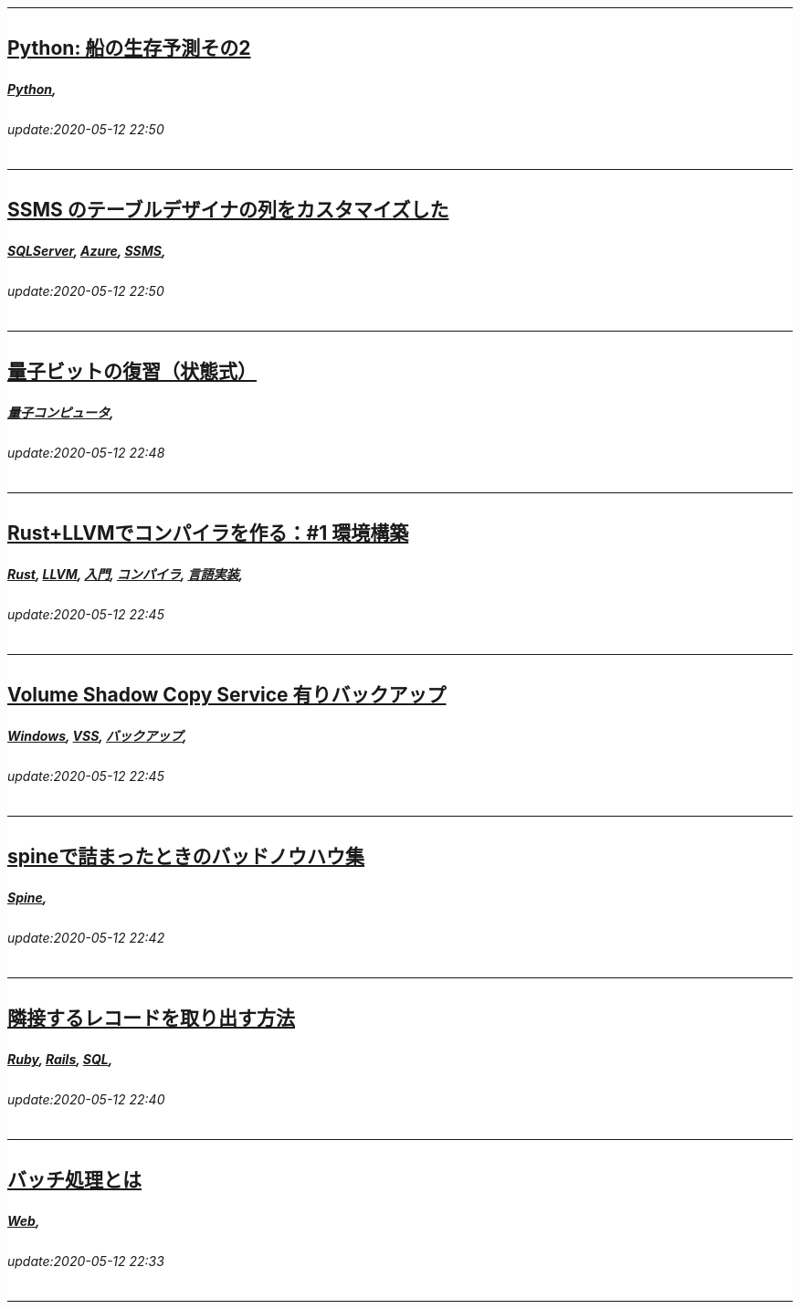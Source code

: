 
---
## [Python: 船の生存予測その2](https://qiita.com/savaniased/items/248f050a867a9ef53b7a)
##### [Python](https://qiita.com/tags/Python), 
###### update:2020-05-12 22:50
---
## [SSMS のテーブルデザイナの列をカスタマイズした](https://qiita.com/d01tsumath/items/906043d69f86a6a53cef)
##### [SQLServer](https://qiita.com/tags/SQLServer), [Azure](https://qiita.com/tags/Azure), [SSMS](https://qiita.com/tags/SSMS), 
###### update:2020-05-12 22:50
---
## [量子ビットの復習（状態式）](https://qiita.com/ito-koichi/items/ab7b4cea6611be6943aa)
##### [量子コンピュータ](https://qiita.com/tags/量子コンピュータ), 
###### update:2020-05-12 22:48
---
## [Rust+LLVMでコンパイラを作る：#1 環境構築](https://qiita.com/_53a/items/de260505610256a00dbe)
##### [Rust](https://qiita.com/tags/Rust), [LLVM](https://qiita.com/tags/LLVM), [入門](https://qiita.com/tags/入門), [コンパイラ](https://qiita.com/tags/コンパイラ), [言語実装](https://qiita.com/tags/言語実装), 
###### update:2020-05-12 22:45
---
## [Volume Shadow Copy Service 有りバックアップ](https://qiita.com/kenjiuno/items/932e1a164e01576be8ee)
##### [Windows](https://qiita.com/tags/Windows), [VSS](https://qiita.com/tags/VSS), [バックアップ](https://qiita.com/tags/バックアップ), 
###### update:2020-05-12 22:45
---
## [spineで詰まったときのバッドノウハウ集](https://qiita.com/aoringo/items/07a1739687476174a410)
##### [Spine](https://qiita.com/tags/Spine), 
###### update:2020-05-12 22:42
---
## [隣接するレコードを取り出す方法](https://qiita.com/yutakida/items/28c281030ad9ea4b3420)
##### [Ruby](https://qiita.com/tags/Ruby), [Rails](https://qiita.com/tags/Rails), [SQL](https://qiita.com/tags/SQL), 
###### update:2020-05-12 22:40
---
## [バッチ処理とは](https://qiita.com/tnb_925/items/93bf85168aa6a6cbc927)
##### [Web](https://qiita.com/tags/Web), 
###### update:2020-05-12 22:33
---